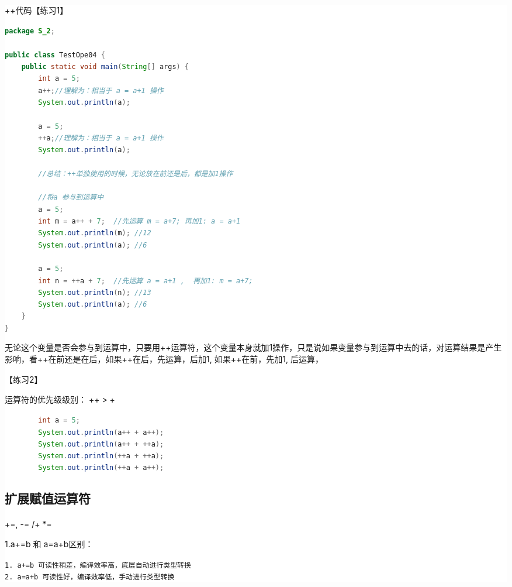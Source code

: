 ++代码【练习1】

```java
package S_2;

public class TestOpe04 {
    public static void main(String[] args) {
        int a = 5;
        a++;//理解为：相当于 a = a+1 操作
        System.out.println(a);

        a = 5;
        ++a;//理解为：相当于 a = a+1 操作
        System.out.println(a);

        //总结：++单独使用的时候，无论放在前还是后，都是加1操作

        //将a 参与到运算中
        a = 5;
        int m = a++ + 7;  //先运算 m = a+7; 再加1: a = a+1
        System.out.println(m); //12
        System.out.println(a); //6

        a = 5;
        int n = ++a + 7;  //先运算 a = a+1 ,  再加1: m = a+7;
        System.out.println(n); //13
        System.out.println(a); //6
    }
}
```

无论这个变量是否会参与到运算中，只要用++运算符，这个变量本身就加1操作，只是说如果变量参与到运算中去的话，对运算结果是产生影响，看++在前还是在后，如果++在后，先运算，后加1, 如果++在前，先加1, 后运算，

【练习2】

运算符的优先级级别： ++ > +

```java
        int a = 5;
        System.out.println(a++ + a++);
        System.out.println(a++ + ++a);
        System.out.println(++a + ++a);
        System.out.println(++a + a++);
```



## 扩展赋值运算符

+=, -= /+ *=

1.a+=b 和 a=a+b区别：

```
1. a+=b 可读性稍差，编译效率高，底层自动进行类型转换
2. a=a+b 可读性好，编译效率低，手动进行类型转换
```
